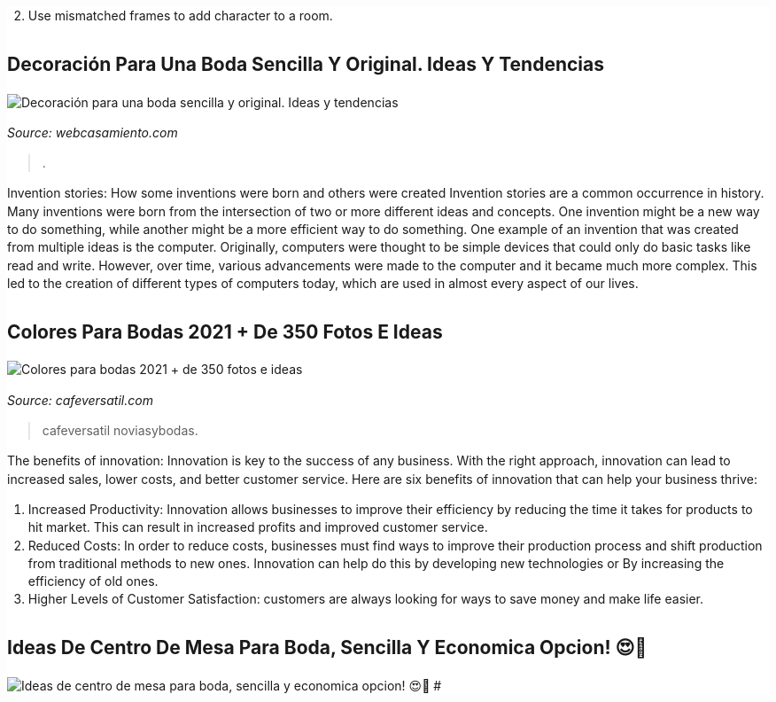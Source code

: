 	

2. Use mismatched frames to add character to a room.

    
## Decoración Para Una Boda Sencilla Y Original. Ideas Y Tendencias

<img loading=lazy src="https://www.webcasamiento.com/wp-content/uploads/2016/11/decoracion-boda-civil-sencilla-frutillas.jpg" onerror="this.onerror=null;this.src='https://tse1.mm.bing.net/th?id=OIP.sup1uKZszrnt4hMJiPfRVgHaLH&amp;pid=15.1';" alt="Decoración para una boda sencilla y original. Ideas y tendencias">

_Source: webcasamiento.com_

>. 

	

Invention stories: How some inventions were born and others were created
Invention stories are a common occurrence in history. Many inventions were born from the intersection of two or more different ideas and concepts. One invention might be a new way to do something, while another might be a more efficient way to do something. 
One example of an invention that was created from multiple ideas is the computer. Originally, computers were thought to be simple devices that could only do basic tasks like read and write. However, over time, various advancements were made to the computer and it became much more complex. This led to the creation of different types of computers today, which are used in almost every aspect of our lives.

    
## Colores Para Bodas 2021 + De 350 Fotos E Ideas

<img loading=lazy src="https://cafeversatil.com/noviasybodas/wp-content/uploads/2019/10/01-4.jpg" onerror="this.onerror=null;this.src='https://tse2.mm.bing.net/th?id=OIP.355X3e5breNWhiyb2fGbVgHaHa&amp;pid=15.1';" alt="Colores para bodas 2021 + de 350 fotos e ideas">

_Source: cafeversatil.com_

>cafeversatil noviasybodas. 

	

The benefits of innovation:
Innovation is key to the success of any business. With the right approach, innovation can lead to increased sales, lower costs, and better customer service. Here are six benefits of innovation that can help your business thrive: 
1. Increased Productivity: Innovation allows businesses to improve their efficiency by reducing the time it takes for products to hit market. This can result in increased profits and improved customer service. 
2. Reduced Costs: In order to reduce costs, businesses must find ways to improve their production process and shift production from traditional methods to new ones. Innovation can help do this by developing new technologies or By increasing the efficiency of old ones. 
3. Higher Levels of Customer Satisfaction: customers are always looking for ways to save money and make life easier.

    
## Ideas De Centro De Mesa Para Boda, Sencilla Y Economica Opcion! 😍💐 #

<img loading=lazy src="https://i.pinimg.com/originals/61/56/aa/6156aafd7d5f8270f060e8767d9f1167.jpg" onerror="this.onerror=null;this.src='https://tse3.mm.bing.net/th?id=OIP.Lm1_E5lcYuUKdtqT-UT1FAHaJQ&amp;pid=15.1';" alt="Ideas de centro de mesa para boda, sencilla y economica opcion! 😍💐 #">
